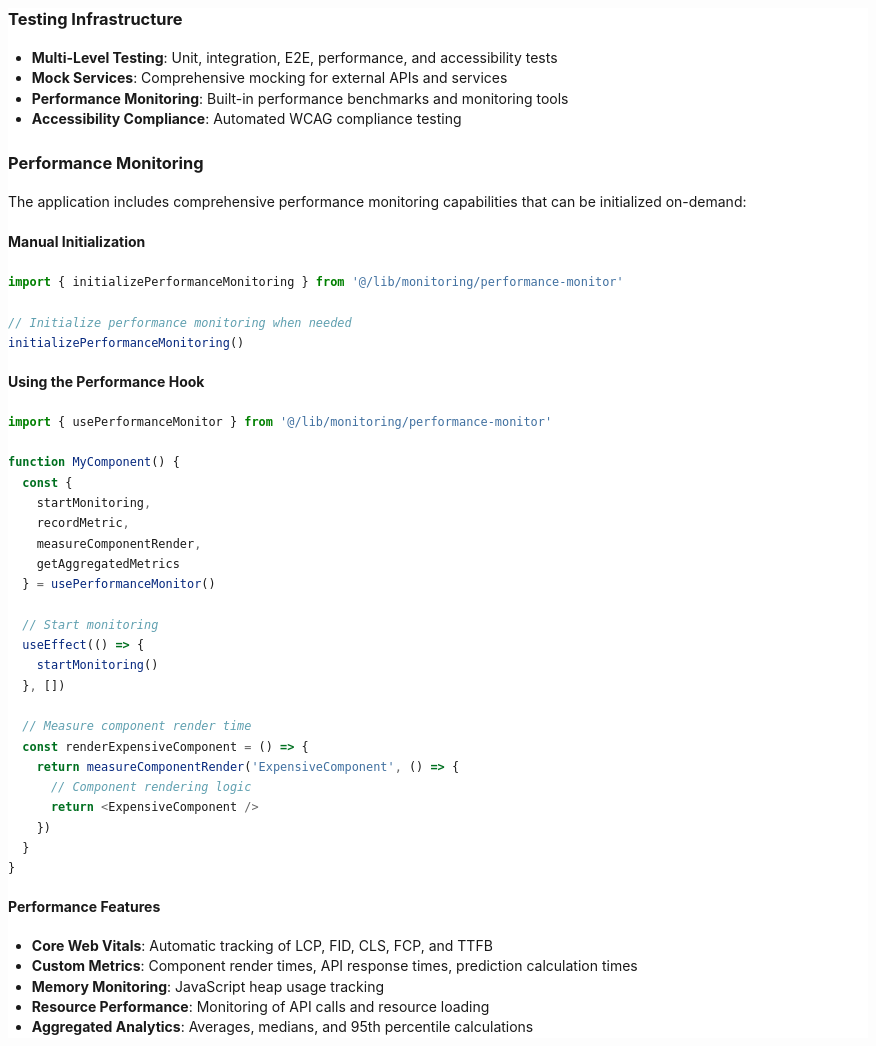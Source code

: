 ### Testing Infrastructure
- **Multi-Level Testing**: Unit, integration, E2E, performance, and accessibility tests
- **Mock Services**: Comprehensive mocking for external APIs and services
- **Performance Monitoring**: Built-in performance benchmarks and monitoring tools
- **Accessibility Compliance**: Automated WCAG compliance testing

### Performance Monitoring

The application includes comprehensive performance monitoring capabilities that can be initialized on-demand:

#### Manual Initialization

```typescript
import { initializePerformanceMonitoring } from '@/lib/monitoring/performance-monitor'

// Initialize performance monitoring when needed
initializePerformanceMonitoring()
```

#### Using the Performance Hook

```typescript
import { usePerformanceMonitor } from '@/lib/monitoring/performance-monitor'

function MyComponent() {
  const { 
    startMonitoring, 
    recordMetric, 
    measureComponentRender,
    getAggregatedMetrics 
  } = usePerformanceMonitor()

  // Start monitoring
  useEffect(() => {
    startMonitoring()
  }, [])

  // Measure component render time
  const renderExpensiveComponent = () => {
    return measureComponentRender('ExpensiveComponent', () => {
      // Component rendering logic
      return <ExpensiveComponent />
    })
  }
}
```

#### Performance Features

- **Core Web Vitals**: Automatic tracking of LCP, FID, CLS, FCP, and TTFB
- **Custom Metrics**: Component render times, API response times, prediction calculation times
- **Memory Monitoring**: JavaScript heap usage tracking
- **Resource Performance**: Monitoring of API calls and resource loading
- **Aggregated Analytics**: Averages, medians, and 95th percentile calculations

